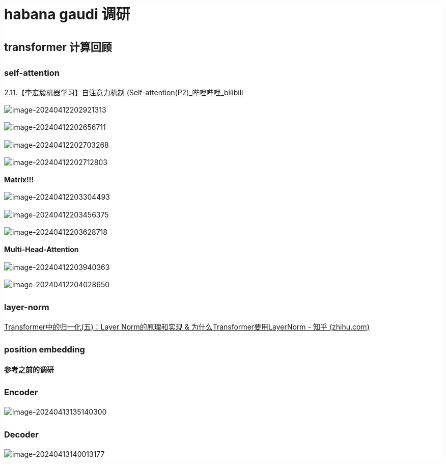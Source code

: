 # habana gaudi 调研

## transformer 计算回顾

### self-attention

[2.11.【李宏毅机器学习】自注意力机制 (Self-attention(P2)_哔哩哔哩_bilibili](https://www.bilibili.com/video/BV1cV411X7XN?p=2&vd_source=86c5566b7e9902bcff1d7afc20ffe05b)

![image-20240412202921313](https://raw.githubusercontent.com/DarrenLu666888/Markdown4Zhihu/master/Data/habana_gaudi/image-20240412202921313.png)

![image-20240412202656711](https://raw.githubusercontent.com/DarrenLu666888/Markdown4Zhihu/master/Data/habana_gaudi/image-20240412202656711.png)

![image-20240412202703268](https://raw.githubusercontent.com/DarrenLu666888/Markdown4Zhihu/master/Data/habana_gaudi/image-20240412202703268.png)

![image-20240412202712803](https://raw.githubusercontent.com/DarrenLu666888/Markdown4Zhihu/master/Data/habana_gaudi/image-20240412202712803.png)

**Matrix!!!**

![image-20240412203304493](https://raw.githubusercontent.com/DarrenLu666888/Markdown4Zhihu/master/Data/habana_gaudi/image-20240412203304493.png)

![image-20240412203456375](https://raw.githubusercontent.com/DarrenLu666888/Markdown4Zhihu/master/Data/habana_gaudi/image-20240412203456375.png)

![image-20240412203628718](https://raw.githubusercontent.com/DarrenLu666888/Markdown4Zhihu/master/Data/habana_gaudi/image-20240412203628718.png)

**Multi-Head-Attention**

![image-20240412203940363](https://raw.githubusercontent.com/DarrenLu666888/Markdown4Zhihu/master/Data/habana_gaudi/image-20240412203940363.png)

![image-20240412204028650](https://raw.githubusercontent.com/DarrenLu666888/Markdown4Zhihu/master/Data/habana_gaudi/image-20240412204028650.png)



### layer-norm

[Transformer中的归一化(五)：Layer Norm的原理和实现 & 为什么Transformer要用LayerNorm - 知乎 (zhihu.com)](https://zhuanlan.zhihu.com/p/492803886)

### position embedding

**参考之前的调研**

### Encoder

![image-20240413135140300](https://raw.githubusercontent.com/DarrenLu666888/Markdown4Zhihu/master/Data/habana_gaudi/image-20240413135140300.png)



### Decoder

![image-20240413140013177](https://raw.githubusercontent.com/DarrenLu666888/Markdown4Zhihu/master/Data/habana_gaudi/image-20240413140013177.png)
